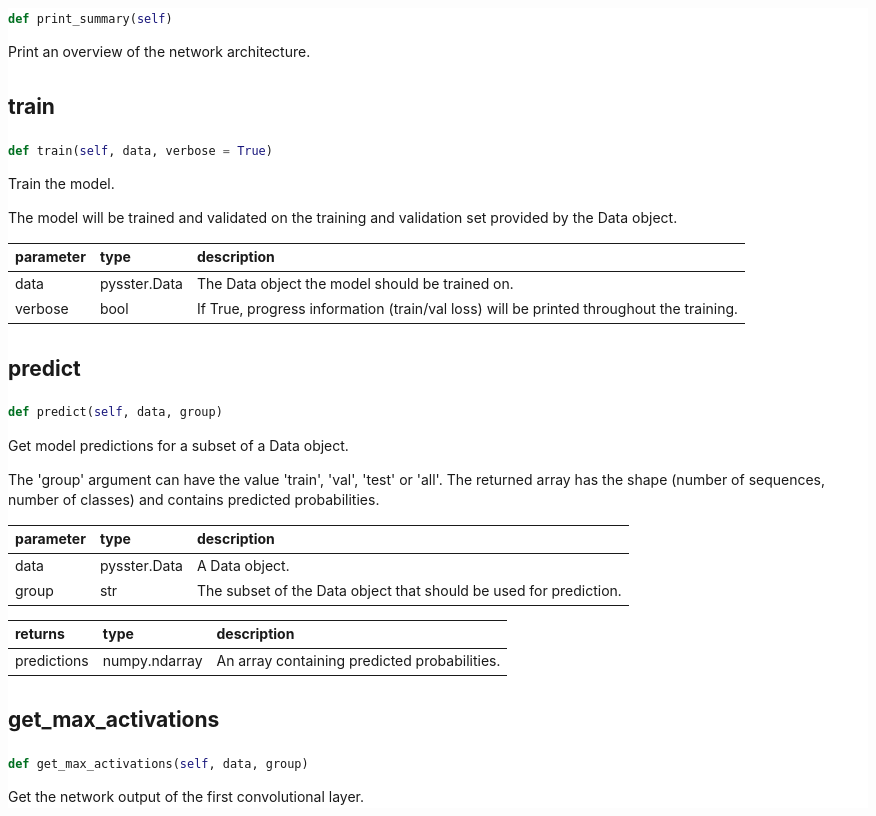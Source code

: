 ``` python
def print_summary(self)
```
Print an overview of the network architecture.

## train

``` python
def train(self, data, verbose = True)
```
Train the model. 

 The model will be trained and validated on the training and validation set provided by the Data object. 



| parameter | type | description |
|:-|:-|:-|
| data | pysster.Data | The Data object the model should be trained on. |
| verbose | bool | If True, progress information (train/val loss) will be printed throughout the training. |
## predict

``` python
def predict(self, data, group)
```
Get model predictions for a subset of a Data object. 

 The 'group' argument can have the value 'train', 'val', 'test' or 'all'. The returned array has the shape (number of sequences, number of classes) and contains predicted probabilities. 



| parameter | type | description |
|:-|:-|:-|
| data | pysster.Data | A Data object. |
| group | str | The subset of the Data object that should be used for prediction. |

| returns | type | description |
|:-|:-|:-|
| predictions | numpy.ndarray | An array containing predicted probabilities. |
## get\_max\_activations

``` python
def get_max_activations(self, data, group)
```
Get the network output of the first convolutional layer. 
